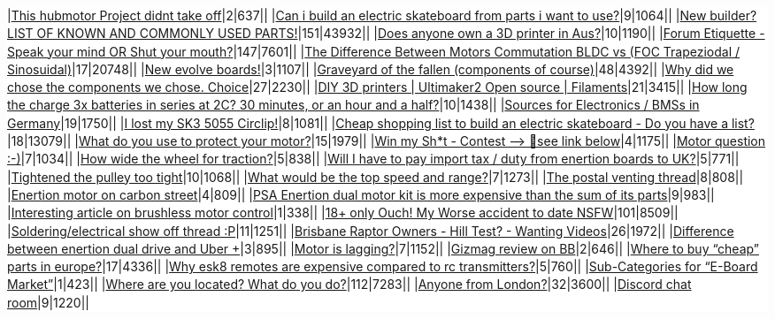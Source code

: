 |[This hubmotor Project didnt take off](./topics/2922_this-hubmotor-project-didnt-take-off.md)|2|637||
|[Can i build an electric skateboard from parts i want to use?](./topics/2925_can-i-build-an-electric-skateboard-from-parts-i-want-to-use.md)|9|1064||
|[New builder? LIST OF KNOWN AND COMMONLY USED PARTS!](./topics/2983_new-builder-list-of-known-and-commonly-used-parts.md)|151|43932||
|[Does anyone own a 3D printer in Aus?](./topics/2987_does-anyone-own-a-3d-printer-in-aus.md)|10|1190||
|[Forum Etiquette - Speak your mind OR Shut your mouth?](./topics/2991_forum-etiquette-speak-your-mind-or-shut-your-mouth.md)|147|7601||
|[The Difference Between Motors Commutation BLDC vs (FOC Trapeziodal / Sinosuidal)](./topics/3002_the-difference-between-motors-commutation-bldc-vs-foc-trapeziodal-sinosuidal.md)|17|20748||
|[New evolve boards!](./topics/3009_new-evolve-boards.md)|3|1107||
|[Graveyard of the fallen (components of course)](./topics/3059_graveyard-of-the-fallen-components-of-course.md)|48|4392||
|[Why did we chose the components we chose. Choice](./topics/3104_why-did-we-chose-the-components-we-chose-choice.md)|27|2230||
|[DIY 3D printers &#124; Ultimaker2 Open source &#124; Filaments](./topics/3158_diy-3d-printers-ultimaker2-open-source-filaments.md)|21|3415||
|[How long the charge 3x batteries in series at 2C? 30 minutes, or an hour and a half?](./topics/3161_how-long-the-charge-3x-batteries-in-series-at-2c-30-minutes-or-an-hour-and-a-half.md)|10|1438||
|[Sources for Electronics / BMSs in Germany](./topics/3172_sources-for-electronics-bmss-in-germany.md)|19|1750||
|[I lost my SK3 5055 Circlip!](./topics/3206_i-lost-my-sk3-5055-circlip.md)|8|1081||
|[Cheap shopping list to build an electric skateboard - Do you have a list?](./topics/3212_cheap-shopping-list-to-build-an-electric-skateboard-do-you-have-a-list.md)|18|13079||
|[What do you use to protect your motor?](./topics/3216_what-do-you-use-to-protect-your-motor.md)|15|1979||
|[Win my Sh*t - Contest &mdash;-&gt; 👀see link below](./topics/3264_win-my-sh-t-contest-see-link-below.md)|4|1175||
|[Motor question :-)](./topics/3273_motor-question.md)|7|1034||
|[How wide the wheel for traction?](./topics/3274_how-wide-the-wheel-for-traction.md)|5|838||
|[Will I have to pay import tax / duty from enertion boards to UK?](./topics/3283_will-i-have-to-pay-import-tax-duty-from-enertion-boards-to-uk.md)|5|771||
|[Tightened the pulley too tight](./topics/3310_tightened-the-pulley-too-tight.md)|10|1068||
|[What would be the top speed and range?](./topics/3335_what-would-be-the-top-speed-and-range.md)|7|1273||
|[The postal venting thread](./topics/3352_the-postal-venting-thread.md)|8|808||
|[Enertion motor on carbon street](./topics/3356_enertion-motor-on-carbon-street.md)|4|809||
|[PSA Enertion dual motor kit is more expensive than the sum of its parts](./topics/3357_psa-enertion-dual-motor-kit-is-more-expensive-than-the-sum-of-its-parts.md)|9|983||
|[Interesting article on brushless motor control](./topics/3455_interesting-article-on-brushless-motor-control.md)|1|338||
|[18+ only Ouch! My Worse accident to date NSFW](./topics/3463_18-only-ouch-my-worse-accident-to-date-nsfw.md)|101|8509||
|[Soldering/electrical show off thread :P](./topics/3489_soldering-electrical-show-off-thread-p.md)|11|1251||
|[Brisbane Raptor Owners - Hill Test? - Wanting Videos](./topics/3495_brisbane-raptor-owners-hill-test-wanting-videos.md)|26|1972||
|[Difference between enertion dual drive and Uber +](./topics/3499_difference-between-enertion-dual-drive-and-uber.md)|3|895||
|[Motor is lagging?](./topics/3501_motor-is-lagging.md)|7|1152||
|[Gizmag review on BB](./topics/3550_gizmag-review-on-bb.md)|2|646||
|[Where to buy &ldquo;cheap&rdquo; parts in europe?](./topics/3572_where-to-buy-cheap-parts-in-europe.md)|17|4336||
|[Why esk8 remotes are expensive compared to rc transmitters?](./topics/3597_why-esk8-remotes-are-expensive-compared-to-rc-transmitters.md)|5|760||
|[Sub-Categories for &ldquo;E-Board Market&rdquo;](./topics/3600_sub-categories-for-e-board-market.md)|1|423||
|[Where are you located? What do you do?](./topics/3606_where-are-you-located-what-do-you-do.md)|112|7283||
|[Anyone from London?](./topics/3623_anyone-from-london.md)|32|3600||
|[Discord chat room](./topics/3662_discord-chat-room.md)|9|1220||